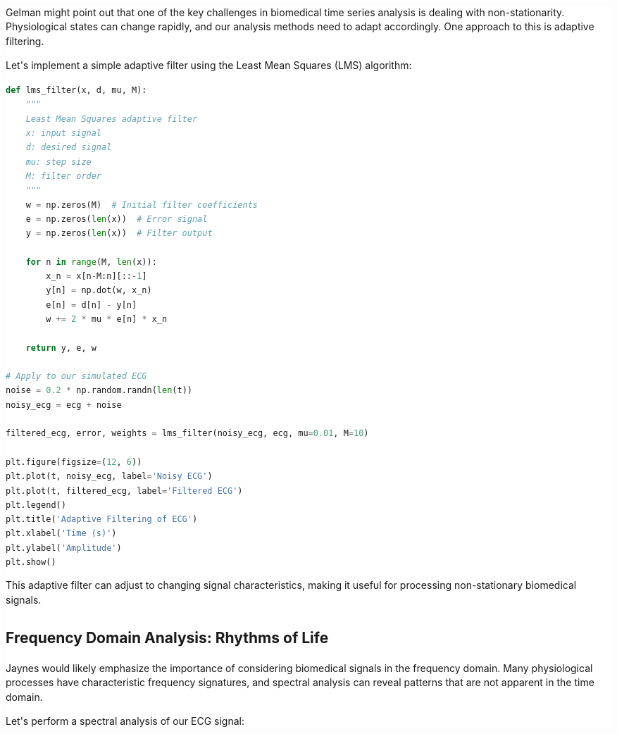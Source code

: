 Gelman might point out that one of the key challenges in biomedical time series analysis is dealing with non-stationarity. Physiological states can change rapidly, and our analysis methods need to adapt accordingly. One approach to this is adaptive filtering.

Let's implement a simple adaptive filter using the Least Mean Squares (LMS) algorithm:

```python
def lms_filter(x, d, mu, M):
    """
    Least Mean Squares adaptive filter
    x: input signal
    d: desired signal
    mu: step size
    M: filter order
    """
    w = np.zeros(M)  # Initial filter coefficients
    e = np.zeros(len(x))  # Error signal
    y = np.zeros(len(x))  # Filter output
    
    for n in range(M, len(x)):
        x_n = x[n-M:n][::-1]
        y[n] = np.dot(w, x_n)
        e[n] = d[n] - y[n]
        w += 2 * mu * e[n] * x_n
    
    return y, e, w

# Apply to our simulated ECG
noise = 0.2 * np.random.randn(len(t))
noisy_ecg = ecg + noise

filtered_ecg, error, weights = lms_filter(noisy_ecg, ecg, mu=0.01, M=10)

plt.figure(figsize=(12, 6))
plt.plot(t, noisy_ecg, label='Noisy ECG')
plt.plot(t, filtered_ecg, label='Filtered ECG')
plt.legend()
plt.title('Adaptive Filtering of ECG')
plt.xlabel('Time (s)')
plt.ylabel('Amplitude')
plt.show()
```

This adaptive filter can adjust to changing signal characteristics, making it useful for processing non-stationary biomedical signals.

## Frequency Domain Analysis: Rhythms of Life

Jaynes would likely emphasize the importance of considering biomedical signals in the frequency domain. Many physiological processes have characteristic frequency signatures, and spectral analysis can reveal patterns that are not apparent in the time domain.

Let's perform a spectral analysis of our ECG signal:
